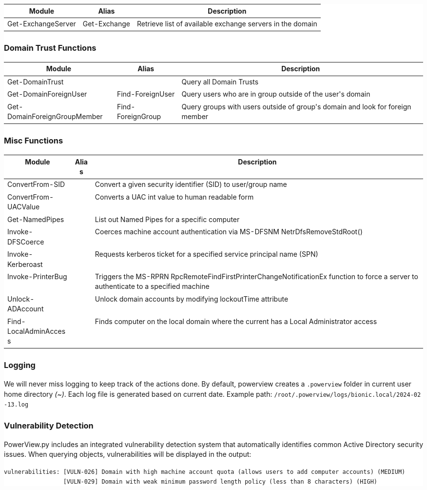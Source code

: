 | Module | Alias | Description |
| ------ | ----- | ----------- |
|Get-ExchangeServer|Get-Exchange|Retrieve list of available exchange servers in the domain|

### Domain Trust Functions

| Module | Alias | Description |
| ------ | ----- | ---- |
|Get-DomainTrust||Query all Domain Trusts|
|Get-DomainForeignUser|Find-ForeignUser|Query users who are in group outside of the user's domain|
|Get-DomainForeignGroupMember|Find-ForeignGroup|Query groups with users outside of group's domain and look for foreign member|

### Misc Functions

| Module | Alias | Description |
| ------ | ----- | ---- |
|ConvertFrom-SID||Convert a given security identifier (SID) to user/group name|
|ConvertFrom-UACValue||Converts a UAC int value to human readable form|
|Get-NamedPipes||List out Named Pipes for a specific computer|
|Invoke-DFSCoerce||Coerces machine account authentication via MS-DFSNM NetrDfsRemoveStdRoot()|
|Invoke-Kerberoast||Requests kerberos ticket for a specified service principal name (SPN)|
|Invoke-PrinterBug||Triggers the MS-RPRN RpcRemoteFindFirstPrinterChangeNotificationEx function to force a server to authenticate to a specified machine|
|Unlock-ADAccount||Unlock domain accounts by modifying lockoutTime attribute|
|Find-LocalAdminAccess||Finds computer on the local domain where the current has a Local Administrator access|

### Logging

We will never miss logging to keep track of the actions done. By default, powerview creates a `.powerview` folder in current user home directory _(~)_. Each log file is generated based on current date.
Example path: `/root/.powerview/logs/bionic.local/2024-02-13.log`

### Vulnerability Detection

PowerView.py includes an integrated vulnerability detection system that automatically identifies common Active Directory security issues. When querying objects, vulnerabilities will be displayed in the output:

```
vulnerabilities: [VULN-026] Domain with high machine account quota (allows users to add computer accounts) (MEDIUM)
                 [VULN-029] Domain with weak minimum password length policy (less than 8 characters) (HIGH)
```
